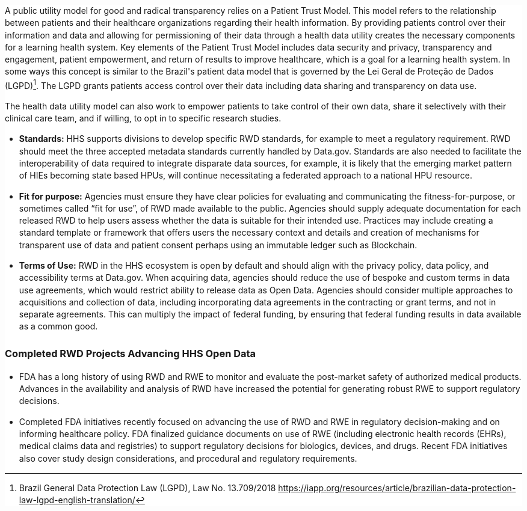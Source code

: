 A public utility model for good and radical transparency relies on a Patient Trust Model. This model refers to the relationship between patients and their healthcare 
organizations regarding their health information. By providing patients control over their information and data and allowing for permissioning of their data through a 
health data utility creates the necessary components for a learning health system. Key elements of the Patient Trust Model includes data security and privacy, transparency 
and engagement, patient empowerment, and return of results to improve healthcare, which is a goal for a learning health system. In some ways this concept is similar to the 
Brazil's patient data model that is governed by the Lei Geral de Proteção de Dados (LGPD)[^36]. The LGPD grants patients access control over their data including data sharing 
and transparency on data use.  

[^36]: Brazil General Data Protection Law (LGPD), Law No. 13.709/2018 https://iapp.org/resources/article/brazilian-data-protection-law-lgpd-english-translation/

The health data utility model can also work to empower patients to take control of their own data, share it selectively with their clinical care team, and if willing, to opt 
in to specific research studies.  

*   __Standards:__ HHS supports divisions to develop specific RWD standards, for example to meet a regulatory requirement. RWD should meet the three accepted metadata
  standards currently handled by Data.gov. Standards are also needed to facilitate the interoperability of data required to integrate disparate data sources, for example,
    it is likely that the emerging market pattern of HIEs becoming state based HPUs, will continue necessitating a federated approach to a national HPU resource.

*   __Fit for purpose:__ Agencies must ensure they have clear policies for evaluating and communicating the fitness-for-purpose, or sometimes called “fit for use”, of RWD made
  available to the public. Agencies should supply adequate documentation for each released RWD to help users assess whether the data is suitable for their intended use.
    Practices may include creating a standard template or framework that offers users the necessary context and details and creation of mechanisms for transparent use of data
    and patient consent perhaps using an immutable ledger such as Blockchain.

*   __Terms of Use:__ RWD in the HHS ecosystem is open by default and should align with the privacy policy, data policy, and accessibility terms at Data.gov. When acquiring
  data, agencies should reduce the use of bespoke and custom terms in data use agreements, which would restrict ability to release data as Open Data. Agencies should
    consider multiple approaches to acquisitions and collection of data, including incorporating data agreements in the contracting or grant terms, and not in separate
    agreements. This can multiply the impact of federal funding, by ensuring that federal funding results in data available as a common good.

### Completed RWD Projects Advancing HHS Open Data

*   FDA has a long history of using RWD and RWE to monitor and evaluate the post-market safety of authorized medical products. Advances in the availability and analysis of
  RWD have increased the potential for generating robust RWE to support regulatory decisions. 

*   Completed FDA initiatives recently focused on advancing the use of RWD and RWE in regulatory decision-making and on informing healthcare policy. FDA finalized guidance
  documents on use of RWE (including electronic health records (EHRs), medical claims data and registries) to support regulatory decisions for biologics, devices, and drugs.
    Recent FDA initiatives also cover study design considerations, and procedural and regulatory requirements.


[^2]: Office of Management and Budget, Executive Office of the President. (2023). Delivering a Digital-First Public Experience. (OMB M23-22). Office of Management and Budget. 
[^3]: Office of Management and Budget, Executive Office of the President. (2019). Phase I Implementation of the Foundations for Evidence-Based Policymaking Act of 2018. 
[^4]: Executive Order 14243. (2025). Stopping Waste, Fraud, and Abuse by Eliminating Information Silos. 
[^5]: Office of Management and Budget, Executive Office of the President. (2023). Delivering a Digital-First Public Experience. (OMB M23-22). Office of Management and Budget. 
[^6]: Parasuraman, A., Ball, J., Aksoy, L., Keiningham, T.L. and Zaki, M. (2021), "More than a feeling? Toward a theory of customer delight", Journal of Service Management, 
[^7]: https://healthdata.gov/ (on-going effort with the HHS Office of the Chief Data Officer [OCDO]).
[^8]: https://open.fda.gov/ (on-going effort with FDA).
[^9]: 2019 NSTC SOS Data Sharing Workshop hosted by NIH (on-going effort with the HHS OCDO).
[^10]: https://www.gsa.gov/system/files/NAP4-MH.pdf (on-going effort through the HHS LymeX partnership).
[^11]: https://www.usaspending.gov/ 
[^12]: https://www.grants.gov/learn-grants/grant-policies/data-act-2014.html
[^13]: https://www.challenge.gov/fy23-year-in-review/ (on-going effort with GSA, HHS, and federal agencies).
[^14]: https://www.science.gov/ (on-going effort with HHS and NIH).
[^15]: https://pubmed.ncbi.nlm.nih.gov/ (on-going effort with NIH National Library of Medicine).
[^16]: https://www.nih.gov/about-nih/nih-director/statements/accelerating-access-research-results-new-implementation-date-2024-nih-public-access-policy 
[^17]: [NSTC_SOS_Workshop_Disclosure Risk Management_Dec_2019.pdf](https://hhsgov.sharepoint.com/:b:/r/sites/HHSDataGovernanceBoardASA/Shared%20Documents/HHS%20Open%20Data%20Plan/Tab%20B%20-%20NSTC_SOS_Workshop_Disclosure%20Risk%20Management_Dec_2019.pdf?csf=1&web=1&e=zUXJWs)
[^18]: https://academyhealth.org/events/2025-09/2025-health-datapalooza (on-going effort with the HHS OCDO).
[^19]: https://tophealth.github.io/ (2019 – 2002 pilot sunset in 2020, and informed the U.S. Census Bureau’s TOPx Toolkit for TOP/TOPx Tech Sprints to transform government 
[^20]: [Stopping Waste, Fraud, and Abuse by Eliminating Information Silos – The White House](https://www.whitehouse.gov/presidential-actions/2025/03/stopping-waste-fraud-and-abuse-by-eliminating-information-silos/)
[^21]: [Fact Sheet: President Donald J. Trump Eliminates Information Silos to Stop Waste, Fraud, and Abuse](https://www.whitehouse.gov/fact-sheets/2025/03/fact-sheet-president-donald-j-trump-eliminates-information-silos-to-stop-waste-fraud-and-abuse-60f3/)
[^22]: https://www.whitehouse.gov/presidential-actions/2025/02/establishing-the-presidents-make-america-healthy-again-commission/ 
[^23]: https://www.whitehouse.gov/fact-sheets/2025/02/fact-sheet-president-donald-j-trump-establishes-the-make-america-healthy-again-commission/ 
[^24]: https://www.hhs.gov/hhs-big-wins-maha/  
[^25]: https://www.hhs.gov/press-room/nih-cms-partner-to-research-root-causes-of-autism.html 
[^26]: https://digital.gov/guides/dap
[^27]: Data Quality Guidelines ensure transparency around the quality of official statistics ([FCSM-20-04 A Framework for Data Quality](https://gcc02.safelinks.protection.outlook.com/?url=https%3A%2F%2Fwww.fcsm.gov%2Fassets%2Ffiles%2Fdocs%2FFCSM.20.04_A_Framework_for_Data_Quality.pdf&data=05%7C02%7Cclaire.german%40hhs.gov%7Cdba1e8d1bf0a4e5fbfd608ddb8c1977a%7Cd58addea50534a808499ba4d944910df%7C0%7C0%7C638869863799804955%7CUnknown%7CTWFpbGZsb3d8eyJFbXB0eU1hcGkiOnRydWUsIlYiOiIwLjAuMDAwMCIsIlAiOiJXaW4zMiIsIkFOIjoiTWFpbCIsIldUIjoyfQ%3D%3D%7C0%7C%7C%7C&sdata=soqmT4Yq%2BzO6CwKh%2BDGGUhoDuDyLg5xtnP29FC2Da%2Fw%3D&reserved=0))
[^28]: https://aspe.hhs.gov/reports
[^29]: https://aspe.hhs.gov/reports/department-health-human-services-evaluation-policy
[^30]: https://data.gov/ 
[^31]: https://digital.gov/guides/dap 
[^32]: https://www.hhs.gov/foia/electronic-reading-room/
[^33]: OMB M-25-05, at 28-29.
[^34]: https://www.hhs.gov/press-room/nih-cms-partner-to-research-root-causes-of-autism.html 
[^35]: https://www.fda.gov/science-research/science-and-research-special-topics/real-world-evidence 
  [^8]: Office of Management and Budget, Executive Office of the President. (2023). Delivering a Digital-First Public Experience. (OMB M23-22). Office of Management and Budget. Executive Office of the President. https://www.whitehouse.gov/wp-content/uploads/2023/09/M-23-22-Delivering-a-Digital-First-Public-Experience.pdf [^9]: Office of Management and Budget, Executive Office of the President. (2019). Phase I Implementation of the Foundations for Evidence-Based Policymaking Act of 2018. Learning
  [^26]: https://healthdata.gov/ (on-going effort with the HHS Office of the Chief Data Officer \[OCDO\]). [^27]: https://open.fda.gov/ (on-going effort with FDA). [^28]: 2019 NSTC SOS Data Sharing Workshop hosted by NIH (on-going effort with the HHS OCDO). [^29]: https://www.gsa.gov/system/files/NAP4-MH.pdf (on-going effort through the HHS LymeX partnership). [^30]: https://www.usaspending.gov/ [^31]: https://www.grants.gov/learn-grants/grant-policies/data-act-2014.html [^32]:
  [^44]: [Stopping Waste, Fraud, and Abuse by Eliminating Information Silos -- The White House](https://www.whitehouse.gov/presidential-actions/2025/03/stopping-waste-fraud-and-abuse-by-eliminating-information-silos/) [^45]: [Fact Sheet: President Donald J. Trump Eliminates Information Silos to Stop Waste, Fraud, and Abuse](https://www.whitehouse.gov/fact-sheets/2025/03/fact-sheet-president-donald-j-trump-eliminates-information-silos-to-stop-waste-fraud-and-abuse-60f3/) [^46]:
  [^49]: https://www.hhs.gov/press-room/nih-cms-partner-to-research-root-causes-of-autism.html
  [^56]: https://digital.gov/guides/dap [^57]: Data Quality Guidelines ensure transparency around the quality of official statistics ([FCSM-20-04 A Framework for Data
  [^58]: https://aspe.hhs.gov/reports [^59]: https://aspe.hhs.gov/reports/department-health-human-services-evaluation-policy [^60]: https://data.gov/ [^61]: https://digital.gov/guides/dap
  [^63]: https://www.hhs.gov/foia/electronic-reading-room/
  [^65]: OMB M-25-05, at 28-29.
  [^68]: https://www.hhs.gov/press-room/nih-cms-partner-to-research-root-causes-of-autism.html [^69]: https://www.fda.gov/science-research/science-and-research-special-topics/real-world-evidence
  [^71]: Brazil General Data Protection Law (LGPD), Law No. 13.709/2018 https://iapp.org/resources/article/brazilian-data-protection-law-lgpd-english-translation/